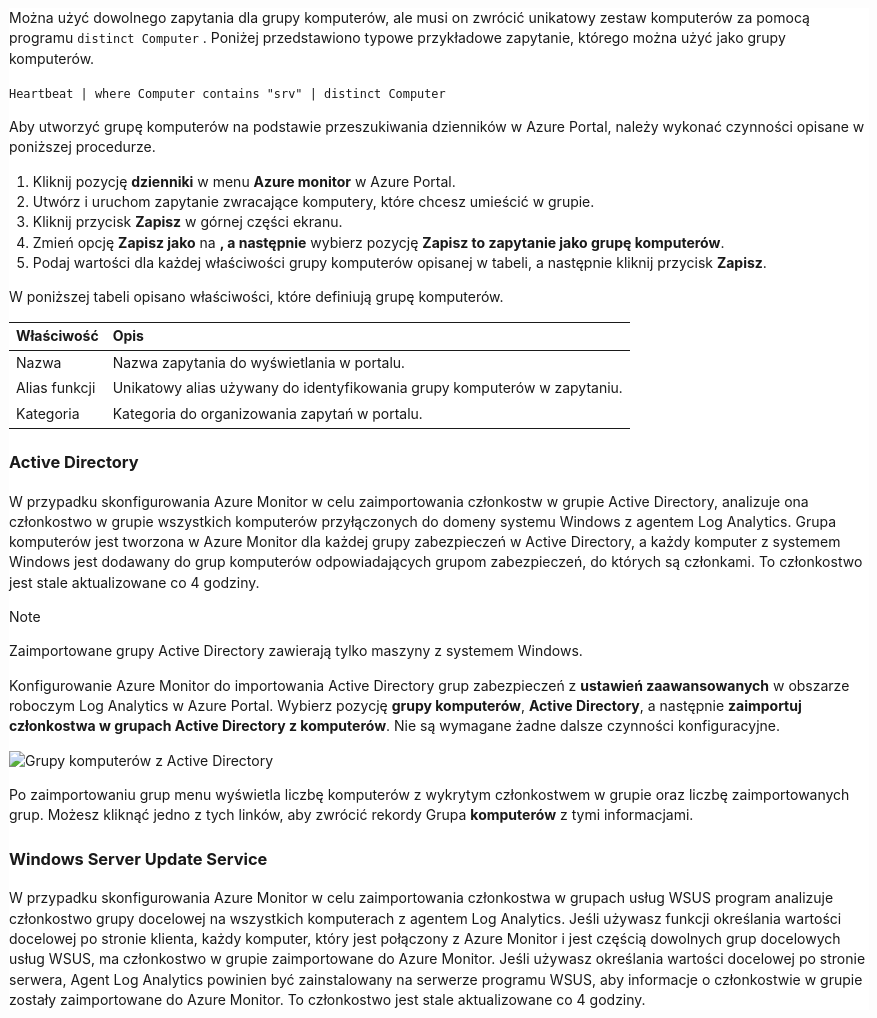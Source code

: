 Można użyć dowolnego zapytania dla grupy komputerów, ale musi on zwrócić unikatowy zestaw komputerów za pomocą programu `distinct Computer` .  Poniżej przedstawiono typowe przykładowe zapytanie, którego można użyć jako grupy komputerów.

```kusto
Heartbeat | where Computer contains "srv" | distinct Computer
```

Aby utworzyć grupę komputerów na podstawie przeszukiwania dzienników w Azure Portal, należy wykonać czynności opisane w poniższej procedurze.

1. Kliknij pozycję **dzienniki** w menu **Azure monitor** w Azure Portal.
1. Utwórz i uruchom zapytanie zwracające komputery, które chcesz umieścić w grupie.
1. Kliknij przycisk **Zapisz** w górnej części ekranu.
1. Zmień opcję **Zapisz jako** na **, a następnie** wybierz pozycję **Zapisz to zapytanie jako grupę komputerów**.
1. Podaj wartości dla każdej właściwości grupy komputerów opisanej w tabeli, a następnie kliknij przycisk **Zapisz**.

W poniższej tabeli opisano właściwości, które definiują grupę komputerów.

| Właściwość | Opis |
|:---|:---|
| Nazwa   | Nazwa zapytania do wyświetlania w portalu. |
| Alias funkcji | Unikatowy alias używany do identyfikowania grupy komputerów w zapytaniu. |
| Kategoria       | Kategoria do organizowania zapytań w portalu. |


### <a name="active-directory"></a>Active Directory
W przypadku skonfigurowania Azure Monitor w celu zaimportowania członkostw w grupie Active Directory, analizuje ona członkostwo w grupie wszystkich komputerów przyłączonych do domeny systemu Windows z agentem Log Analytics.  Grupa komputerów jest tworzona w Azure Monitor dla każdej grupy zabezpieczeń w Active Directory, a każdy komputer z systemem Windows jest dodawany do grup komputerów odpowiadających grupom zabezpieczeń, do których są członkami.  To członkostwo jest stale aktualizowane co 4 godziny.  

> [!NOTE]
> Zaimportowane grupy Active Directory zawierają tylko maszyny z systemem Windows.

Konfigurowanie Azure Monitor do importowania Active Directory grup zabezpieczeń z **ustawień zaawansowanych** w obszarze roboczym Log Analytics w Azure Portal.  Wybierz pozycję **grupy komputerów**, **Active Directory**, a następnie **zaimportuj członkostwa w grupach Active Directory z komputerów**.  Nie są wymagane żadne dalsze czynności konfiguracyjne.

![Grupy komputerów z Active Directory](media/computer-groups/configure-activedirectory.png)

Po zaimportowaniu grup menu wyświetla liczbę komputerów z wykrytym członkostwem w grupie oraz liczbę zaimportowanych grup.  Możesz kliknąć jedno z tych linków, aby zwrócić rekordy Grupa **komputerów** z tymi informacjami.

### <a name="windows-server-update-service"></a>Windows Server Update Service
W przypadku skonfigurowania Azure Monitor w celu zaimportowania członkostwa w grupach usług WSUS program analizuje członkostwo grupy docelowej na wszystkich komputerach z agentem Log Analytics.  Jeśli używasz funkcji określania wartości docelowej po stronie klienta, każdy komputer, który jest połączony z Azure Monitor i jest częścią dowolnych grup docelowych usług WSUS, ma członkostwo w grupie zaimportowane do Azure Monitor. Jeśli używasz określania wartości docelowej po stronie serwera, Agent Log Analytics powinien być zainstalowany na serwerze programu WSUS, aby informacje o członkostwie w grupie zostały zaimportowane do Azure Monitor.  To członkostwo jest stale aktualizowane co 4 godziny. 

